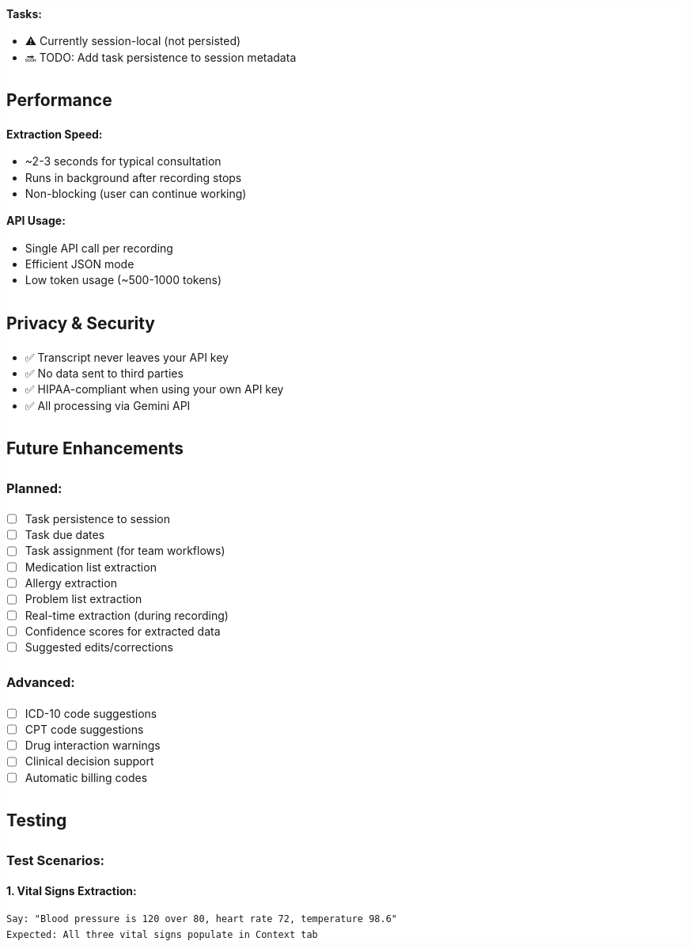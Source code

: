 **Tasks:**
- ⚠️ Currently session-local (not persisted)
- 🔜 TODO: Add task persistence to session metadata

## Performance

**Extraction Speed:**
- ~2-3 seconds for typical consultation
- Runs in background after recording stops
- Non-blocking (user can continue working)

**API Usage:**
- Single API call per recording
- Efficient JSON mode
- Low token usage (~500-1000 tokens)

## Privacy & Security

- ✅ Transcript never leaves your API key
- ✅ No data sent to third parties
- ✅ HIPAA-compliant when using your own API key
- ✅ All processing via Gemini API

## Future Enhancements

### Planned:
- [ ] Task persistence to session
- [ ] Task due dates
- [ ] Task assignment (for team workflows)
- [ ] Medication list extraction
- [ ] Allergy extraction
- [ ] Problem list extraction
- [ ] Real-time extraction (during recording)
- [ ] Confidence scores for extracted data
- [ ] Suggested edits/corrections

### Advanced:
- [ ] ICD-10 code suggestions
- [ ] CPT code suggestions
- [ ] Drug interaction warnings
- [ ] Clinical decision support
- [ ] Automatic billing codes

## Testing

### Test Scenarios:

**1. Vital Signs Extraction:**
```
Say: "Blood pressure is 120 over 80, heart rate 72, temperature 98.6"
Expected: All three vital signs populate in Context tab
```
